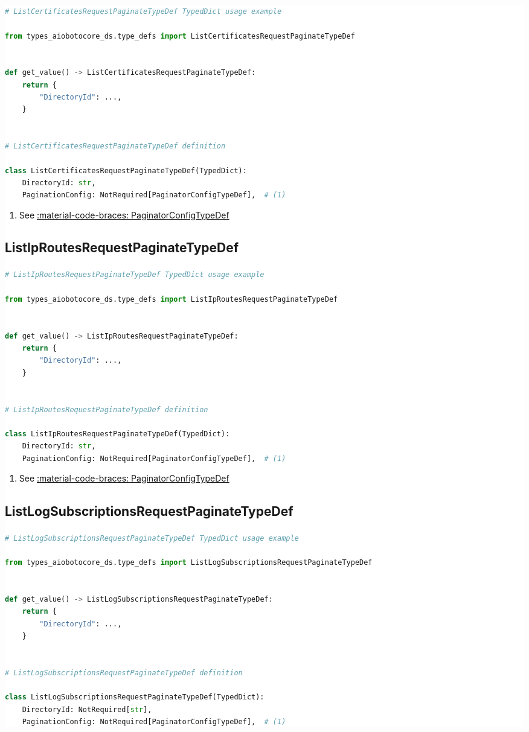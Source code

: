 ```python
# ListCertificatesRequestPaginateTypeDef TypedDict usage example

from types_aiobotocore_ds.type_defs import ListCertificatesRequestPaginateTypeDef


def get_value() -> ListCertificatesRequestPaginateTypeDef:
    return {
        "DirectoryId": ...,
    }


# ListCertificatesRequestPaginateTypeDef definition

class ListCertificatesRequestPaginateTypeDef(TypedDict):
    DirectoryId: str,
    PaginationConfig: NotRequired[PaginatorConfigTypeDef],  # (1)
```

1. See [:material-code-braces: PaginatorConfigTypeDef](./type_defs.md#paginatorconfigtypedef)

## ListIpRoutesRequestPaginateTypeDef

```python
# ListIpRoutesRequestPaginateTypeDef TypedDict usage example

from types_aiobotocore_ds.type_defs import ListIpRoutesRequestPaginateTypeDef


def get_value() -> ListIpRoutesRequestPaginateTypeDef:
    return {
        "DirectoryId": ...,
    }


# ListIpRoutesRequestPaginateTypeDef definition

class ListIpRoutesRequestPaginateTypeDef(TypedDict):
    DirectoryId: str,
    PaginationConfig: NotRequired[PaginatorConfigTypeDef],  # (1)
```

1. See [:material-code-braces: PaginatorConfigTypeDef](./type_defs.md#paginatorconfigtypedef)

## ListLogSubscriptionsRequestPaginateTypeDef

```python
# ListLogSubscriptionsRequestPaginateTypeDef TypedDict usage example

from types_aiobotocore_ds.type_defs import ListLogSubscriptionsRequestPaginateTypeDef


def get_value() -> ListLogSubscriptionsRequestPaginateTypeDef:
    return {
        "DirectoryId": ...,
    }


# ListLogSubscriptionsRequestPaginateTypeDef definition

class ListLogSubscriptionsRequestPaginateTypeDef(TypedDict):
    DirectoryId: NotRequired[str],
    PaginationConfig: NotRequired[PaginatorConfigTypeDef],  # (1)
```
